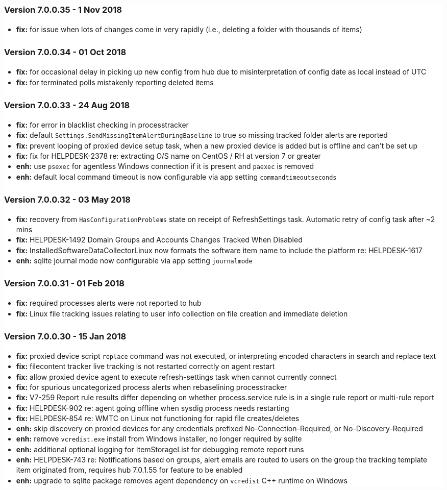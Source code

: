 ### Version 7.0.0.35 - 1 Nov 2018
- **fix:** for issue when lots of changes come in very rapidly (i.e., deleting a folder with thousands of items)

### Version 7.0.0.34 - 01 Oct 2018
- **fix:** for occasional delay in picking up new config from hub due to misinterpretation of config date as local instead of UTC
- **fix:** for terminated polls mistakenly reporting deleted items

### Version 7.0.0.33 - 24 Aug 2018
- **fix:** for error in blacklist checking in processtracker
- **fix:** default `Settings.SendMissingItemAlertDuringBaseline` to true so missing tracked folder alerts are reported
- **fix:** prevent looping of proxied device setup task, when a new proxied device is added but is offline and can't be set up
- **fix:** fix for HELPDESK-2378 re: extracting O/S name on CentOS / RH at version 7 or greater
- **enh:** use `psexec` for agentless Windows connection if it is present and `paexec` is removed
- **enh:** default local command timeout is now configurable via app setting `commandtimeoutseconds`

### Version 7.0.0.32 - 03 May 2018
- **fix:** recovery from `HasConfigurationProblems` state on receipt of RefreshSettings task. Automatic retry of config task after ~2 mins
- **fix:** HELPDESK-1492 Domain Groups and Accounts Changes Tracked When Disabled
- **fix:** InstalledSoftwareDataCollectorLinux now formats the software item name to include the platform re: HELPDESK-1617
- **enh:** sqlite journal mode now configurable via app setting `journalmode`

### Version 7.0.0.31 - 01 Feb 2018
- **fix:** required processes alerts were not reported to hub
- **fix:** Linux file tracking issues relating to user info collection on file creation and immediate deletion

### Version 7.0.0.30 - 15 Jan 2018
- **fix:** proxied device script `replace` command was not executed, or interpreting encoded characters in search and replace text
- **fix:** filecontent tracker live tracking is not restarted correctly on agent restart
- **fix:** allow proxied device agent to execute refresh-settings task when cannot currently connect
- **fix:** for spurious uncategorized process alerts when rebaselining processtracker
- **fix:** V7-259 Report rule results differ depending on whether process.service rule is in a single rule report or multi-rule report
- **fix:** HELPDESK-902 re: agent going offline when sysdig process needs restarting
- **fix:** HELPDESK-854 re: WMTC on Linux not functioning for rapid file creates/deletes
- **enh:** skip discovery on proxied devices for any credentials prefixed No-Connection-Required, or No-Discovery-Required
- **enh:** remove `vcredist.exe` install from Windows installer, no longer required by sqlite
- **enh:** additional optional logging for ItemStorageList for debugging remote report runs
- **enh:** HELPDESK-743 re: Notifications based on groups, alert emails are routed to users on the group the tracking template item originated from, requires hub 7.0.1.55 for feature to be enabled
- **enh:** upgrade to sqlite package removes agent dependency on `vcredist` C++ runtime on Windows
